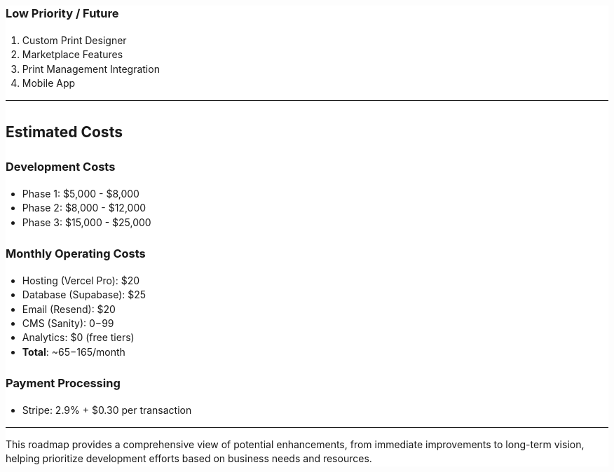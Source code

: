 ### Low Priority / Future
1. Custom Print Designer
2. Marketplace Features
3. Print Management Integration
4. Mobile App

---

## Estimated Costs

### Development Costs
- Phase 1: $5,000 - $8,000
- Phase 2: $8,000 - $12,000
- Phase 3: $15,000 - $25,000

### Monthly Operating Costs
- Hosting (Vercel Pro): $20
- Database (Supabase): $25
- Email (Resend): $20
- CMS (Sanity): $0-$99
- Analytics: $0 (free tiers)
- **Total**: ~$65-$165/month

### Payment Processing
- Stripe: 2.9% + $0.30 per transaction

---

This roadmap provides a comprehensive view of potential enhancements, from immediate improvements to long-term vision, helping prioritize development efforts based on business needs and resources.
